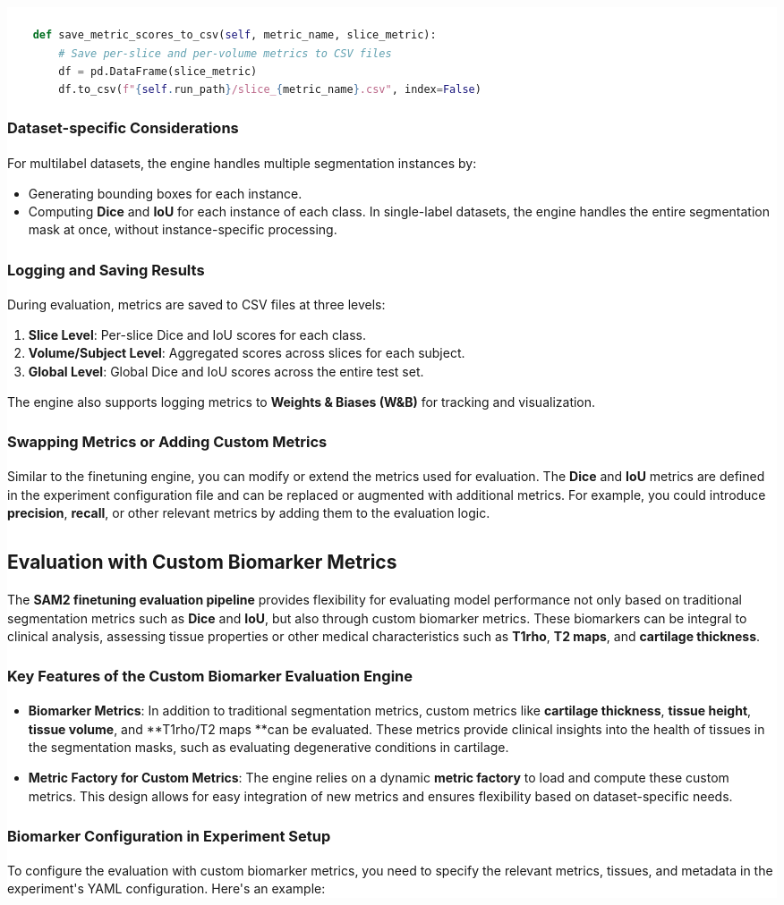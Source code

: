 ```python

    def save_metric_scores_to_csv(self, metric_name, slice_metric):
        # Save per-slice and per-volume metrics to CSV files
        df = pd.DataFrame(slice_metric)
        df.to_csv(f"{self.run_path}/slice_{metric_name}.csv", index=False)
```

### Dataset-specific Considerations
For multilabel datasets, the engine handles multiple segmentation instances by:

- Generating bounding boxes for each instance.
- Computing **Dice** and **IoU** for each instance of each class.
In single-label datasets, the engine handles the entire segmentation mask at once, without instance-specific processing.

### Logging and Saving Results
During evaluation, metrics are saved to CSV files at three levels:

1. **Slice Level**: Per-slice Dice and IoU scores for each class.
2. **Volume/Subject Level**: Aggregated scores across slices for each subject.
3. **Global Level**: Global Dice and IoU scores across the entire test set.

The engine also supports logging metrics to **Weights & Biases (W&B)** for tracking and visualization.

### Swapping Metrics or Adding Custom Metrics
Similar to the finetuning engine, you can modify or extend the metrics used for evaluation. The **Dice** and **IoU** metrics are defined in the experiment configuration file and can be replaced or augmented with additional metrics. For example, you could introduce **precision**, **recall**, or other relevant metrics by adding them to the evaluation logic.


## Evaluation with Custom Biomarker Metrics
The **SAM2 finetuning evaluation pipeline** provides flexibility for evaluating model performance not only based on traditional segmentation metrics such as **Dice** and **IoU**, but also through custom biomarker metrics. These biomarkers can be integral to clinical analysis, assessing tissue properties or other medical characteristics such as **T1rho**, **T2 maps**, and **cartilage thickness**.

### Key Features of the Custom Biomarker Evaluation Engine
- **Biomarker Metrics**: In addition to traditional segmentation metrics, custom metrics like **cartilage thickness**, **tissue height**, **tissue volume**, and **T1rho/T2 maps **can be evaluated. These metrics provide clinical insights into the health of tissues in the segmentation masks, such as evaluating degenerative conditions in cartilage.

- **Metric Factory for Custom Metrics**: The engine relies on a dynamic **metric factory** to load and compute these custom metrics. This design allows for easy integration of new metrics and ensures flexibility based on dataset-specific needs.

### Biomarker Configuration in Experiment Setup
To configure the evaluation with custom biomarker metrics, you need to specify the relevant metrics, tissues, and metadata in the experiment's YAML configuration. Here's an example:
